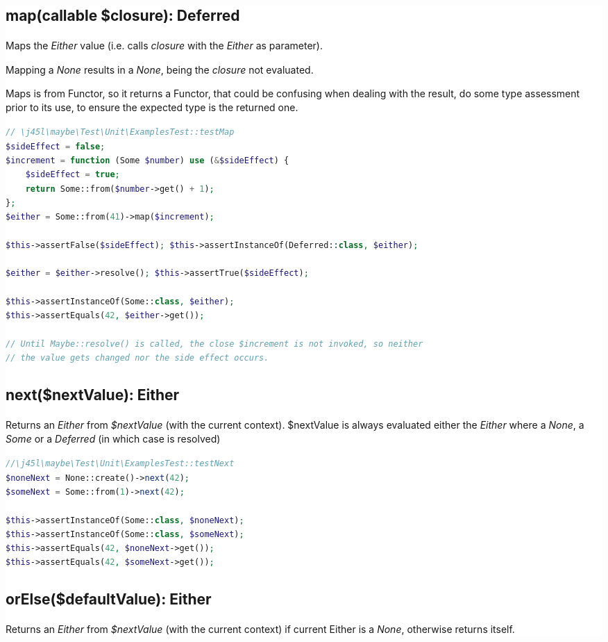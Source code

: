 ## map(callable $closure): Deferred

Maps the *Either* value (i.e. calls *closure* with the *Either* as parameter).

Mapping a *None* results in a *None*, being the *closure* not evaluated.

Maps is from Functor, so it returns a Functor, that could be confusing when dealing with the result,
do some type assessment prior to its use, to ensure the expected type is the returned one.

```php
// \j45l\maybe\Test\Unit\ExamplesTest::testMap
$sideEffect = false;
$increment = function (Some $number) use (&$sideEffect) {
    $sideEffect = true;
    return Some::from($number->get() + 1);
};
$either = Some::from(41)->map($increment); 

$this->assertFalse($sideEffect); $this->assertInstanceOf(Deferred::class, $either);
 
$either = $either->resolve(); $this->assertTrue($sideEffect);

$this->assertInstanceOf(Some::class, $either); 
$this->assertEquals(42, $either->get());

// Until Maybe::resolve() is called, the close $increment is not invoked, so neither
// the value gets changed nor the side effect occurs.
```

## next($nextValue): Either

Returns an *Either* from *$nextValue* (with the current context).
$nextValue is always evaluated either the *Either* where a *None*, a *Some* or a *Deferred* (in which
case is resolved)

```php
//\j45l\maybe\Test\Unit\ExamplesTest::testNext
$noneNext = None::create()->next(42);
$someNext = Some::from(1)->next(42);

$this->assertInstanceOf(Some::class, $noneNext);
$this->assertInstanceOf(Some::class, $someNext);
$this->assertEquals(42, $noneNext->get());
$this->assertEquals(42, $someNext->get());
```

## orElse($defaultValue): Either

Returns an *Either* from *$nextValue* (with the current context) if current Either is a *None*,
otherwise returns itself.
